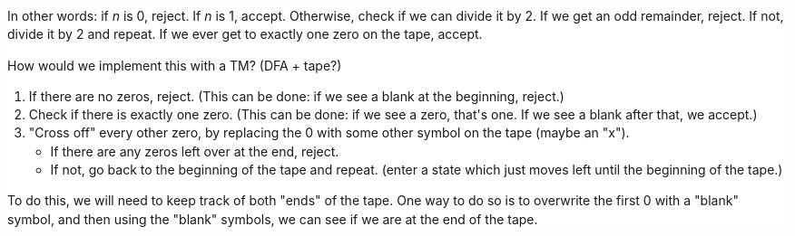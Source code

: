 
In other words: if $n$ is 0, reject. If $n$ is 1, accept. Otherwise, check if we can divide it by 2. If we get an odd remainder, reject. If not, divide it by 2 and repeat. If we ever get to exactly one zero on the tape, accept.

How would we implement this with a TM? (DFA + tape?)

1. If there are no zeros, reject. (This can be done: if we see a blank at the beginning, reject.)
2. Check if there is exactly one zero. (This can be done: if we see a zero, that's one. If we see a blank after that, we accept.)
3. "Cross off" every other zero, by replacing the 0 with some other symbol on the tape (maybe an "x").
   * If there are any zeros left over at the end, reject.
   * If not, go back to the beginning of the tape and repeat. (enter a state which just moves left until the beginning of the tape.)

To do this, we will need to keep track of both "ends" of the tape. One way to do so is to overwrite the first 0 with a "blank" symbol, and then using the "blank" symbols, we can see if we are at the end of the tape.
